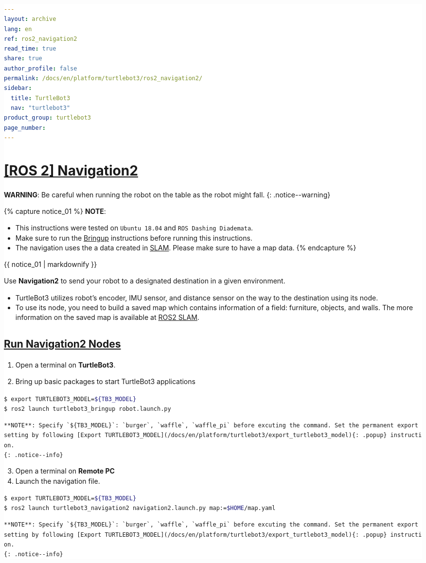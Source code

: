 ```yaml
---
layout: archive
lang: en
ref: ros2_navigation2
read_time: true
share: true
author_profile: false
permalink: /docs/en/platform/turtlebot3/ros2_navigation2/
sidebar:
  title: TurtleBot3
  nav: "turtlebot3"
product_group: turtlebot3
page_number: 
---
```


<div style="counter-reset: h1 19"></div>

# [[ROS 2] Navigation2](#ros-2-navigation2)

**WARNING**: Be careful when running the robot on the table as the robot might fall.
{: .notice--warning}

{% capture notice_01 %}
**NOTE**: 
- This instructions were tested on `Ubuntu 18.04` and `ROS Dashing Diademata`.
- Make sure to run the [Bringup](/docs/en/platform/turtlebot3/ros2_bringup/#bringup) instructions before running this instructions.
- The navigation uses the a data created in [SLAM](/docs/en/platform/turtlebot3/ros2_slam/#slam). Please make sure to have a map data.
{% endcapture %}
<div class="notice--info">{{ notice_01 | markdownify }}</div>

Use **Navigation2** to send your robot to a designated destination in a given environment. 
- TurtleBot3 utilizes robot’s encoder, IMU sensor, and distance sensor on the way to the destination using its node.
- To use its node, you need to build a saved map which contains information of a field: furniture, objects, and walls. The more information on the saved map is available at [ROS2 SLAM](/docs/en/platform/turtlebot3/ros2_slam/#slam).

## [Run Navigation2 Nodes](#run-navigation2-nodes)

1. Open a terminal on **TurtleBot3**.

2. Bring up basic packages to start TurtleBot3 applications
``` bash
$ export TURTLEBOT3_MODEL=${TB3_MODEL}
$ ros2 launch turtlebot3_bringup robot.launch.py
```
    **NOTE**: Specify `${TB3_MODEL}`: `burger`, `waffle`, `waffle_pi` before excuting the command. Set the permanent export setting by following [Export TURTLEBOT3_MODEL](/docs/en/platform/turtlebot3/export_turtlebot3_model){: .popup} instruction.
    {: .notice--info}
3. Open a terminal on **Remote PC**
4. Launch the navigation file.
```bash
$ export TURTLEBOT3_MODEL=${TB3_MODEL}
$ ros2 launch turtlebot3_navigation2 navigation2.launch.py map:=$HOME/map.yaml
```
    **NOTE**: Specify `${TB3_MODEL}`: `burger`, `waffle`, `waffle_pi` before excuting the command. Set the permanent export setting by following [Export TURTLEBOT3_MODEL](/docs/en/platform/turtlebot3/export_turtlebot3_model){: .popup} instruction.
    {: .notice--info}


[export_turtlebot3_model]: /docs/en/platform/turtlebot3/export_turtlebot3_model
[Bringup]: /docs/en/platform/turtlebot3/ros2_bringup/#bringup
[SLAM]: /docs/en/platform/turtlebot3/ros2_slam/#slam
[Basic Navigation Tuning Guide (ROS Wiki)]: http://wiki.ros.org/navigation/Tutorials/Navigation%20Tuning%20Guide
[ROS Navigation Tuning Guide by Kaiyu Zheng]: http://kaiyuzheng.me/documents/navguide.pdf
[Navigation2]: https://ros-planning.github.io/navigation2/
[Navigation]: http://wiki.ros.org/navigation
